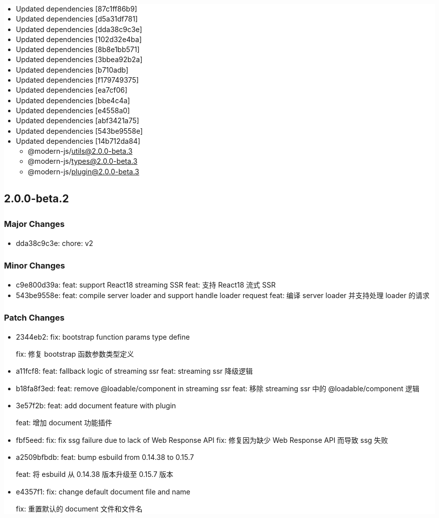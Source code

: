 - Updated dependencies [87c1ff86b9]
- Updated dependencies [d5a31df781]
- Updated dependencies [dda38c9c3e]
- Updated dependencies [102d32e4ba]
- Updated dependencies [8b8e1bb571]
- Updated dependencies [3bbea92b2a]
- Updated dependencies [b710adb]
- Updated dependencies [f179749375]
- Updated dependencies [ea7cf06]
- Updated dependencies [bbe4c4a]
- Updated dependencies [e4558a0]
- Updated dependencies [abf3421a75]
- Updated dependencies [543be9558e]
- Updated dependencies [14b712da84]
  - @modern-js/utils@2.0.0-beta.3
  - @modern-js/types@2.0.0-beta.3
  - @modern-js/plugin@2.0.0-beta.3

## 2.0.0-beta.2

### Major Changes

- dda38c9c3e: chore: v2

### Minor Changes

- c9e800d39a: feat: support React18 streaming SSR
  feat: 支持 React18 流式 SSR
- 543be9558e: feat: compile server loader and support handle loader request
  feat: 编译 server loader 并支持处理 loader 的请求

### Patch Changes

- 2344eb2: fix: bootstrap function params type define

  fix: 修复 bootstrap 函数参数类型定义

- a11fcf8: feat: fallback logic of streaming ssr
  feat: streaming ssr 降级逻辑
- b18fa8f3ed: feat: remove @loadable/component in streaming ssr
  feat: 移除 streaming ssr 中的 @loadable/component 逻辑
- 3e57f2b: feat: add document feature with plugin

  feat: 增加 document 功能插件

- fbf5eed: fix: fix ssg failure due to lack of Web Response API
  fix: 修复因为缺少 Web Response API 而导致 ssg 失败
- a2509bfbdb: feat: bump esbuild from 0.14.38 to 0.15.7

  feat: 将 esbuild 从 0.14.38 版本升级至 0.15.7 版本

- e4357f1: fix: change default document file and name

  fix: 重置默认的 document 文件和文件名
